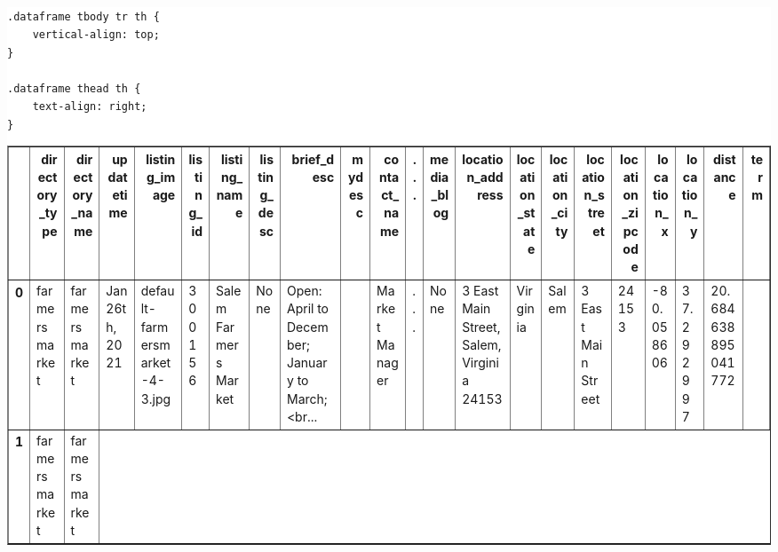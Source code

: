     .dataframe tbody tr th {
        vertical-align: top;
    }

    .dataframe thead th {
        text-align: right;
    }
</style>
<table border="1" class="dataframe">
  <thead>
    <tr style="text-align: right;">
      <th></th>
      <th>directory_type</th>
      <th>directory_name</th>
      <th>updatetime</th>
      <th>listing_image</th>
      <th>listing_id</th>
      <th>listing_name</th>
      <th>listing_desc</th>
      <th>brief_desc</th>
      <th>mydesc</th>
      <th>contact_name</th>
      <th>...</th>
      <th>media_blog</th>
      <th>location_address</th>
      <th>location_state</th>
      <th>location_city</th>
      <th>location_street</th>
      <th>location_zipcode</th>
      <th>location_x</th>
      <th>location_y</th>
      <th>distance</th>
      <th>term</th>
    </tr>
  </thead>
  <tbody>
    <tr>
      <th>0</th>
      <td>farmersmarket</td>
      <td>farmers market</td>
      <td>Jan 26th, 2021</td>
      <td>default-farmersmarket-4-3.jpg</td>
      <td>300156</td>
      <td>Salem Farmers Market</td>
      <td>None</td>
      <td>Open: April to December; January to March; &lt;br...</td>
      <td></td>
      <td>Market Manager</td>
      <td>...</td>
      <td>None</td>
      <td>3 East Main Street, Salem, Virginia 24153</td>
      <td>Virginia</td>
      <td>Salem</td>
      <td>3 East Main Street</td>
      <td>24153</td>
      <td>-80.058606</td>
      <td>37.292997</td>
      <td>20.684638895041772</td>
      <td></td>
    </tr>
    <tr>
      <th>1</th>
      <td>farmersmarket</td>
      <td>farmers market</td>